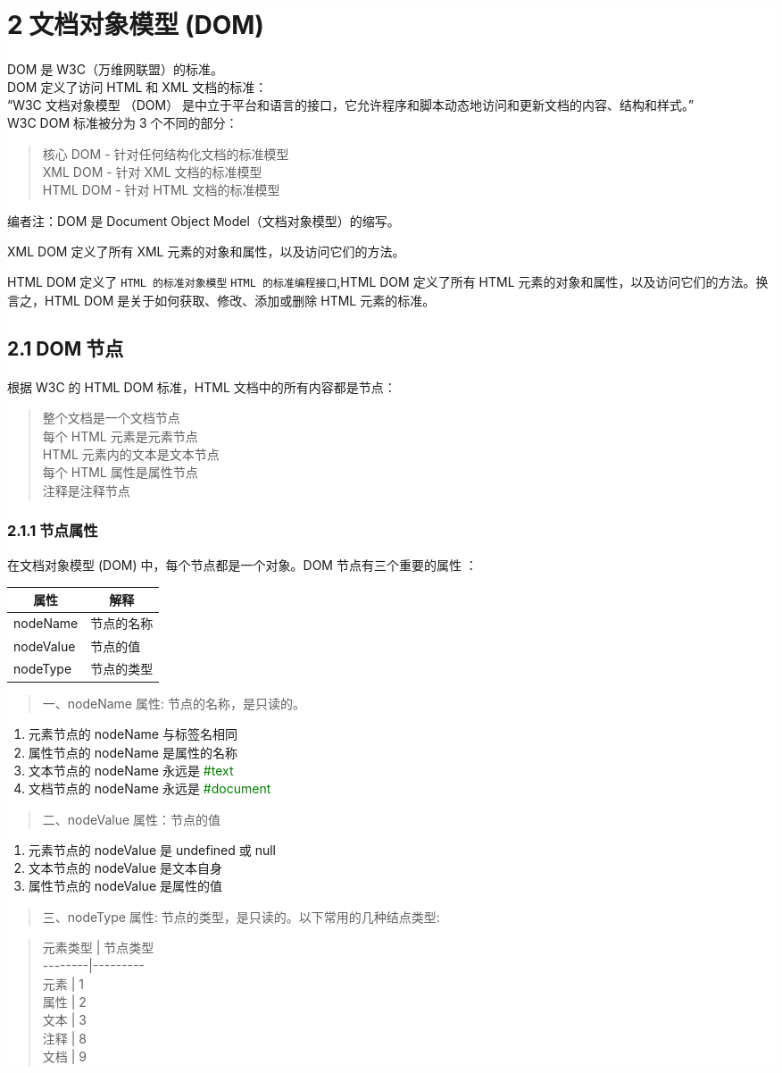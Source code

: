 # 2 文档对象模型 (DOM)  

DOM 是 W3C（万维网联盟）的标准。  
DOM 定义了访问 HTML 和 XML 文档的标准：  
“W3C 文档对象模型 （DOM） 是中立于平台和语言的接口，它允许程序和脚本动态地访问和更新文档的内容、结构和样式。”  
W3C DOM 标准被分为 3 个不同的部分：  
>核心 DOM - 针对任何结构化文档的标准模型  
>XML DOM - 针对 XML 文档的标准模型  
>HTML DOM - 针对 HTML 文档的标准模型  

编者注：DOM 是 Document Object Model（文档对象模型）的缩写。  

XML DOM 定义了所有 XML 元素的对象和属性，以及访问它们的方法。  

HTML DOM 定义了 `HTML 的标准对象模型` `HTML 的标准编程接口`,HTML DOM 定义了所有 HTML 元素的对象和属性，以及访问它们的方法。换言之，HTML DOM 是关于如何获取、修改、添加或删除 HTML 元素的标准。  

## 2.1 DOM 节点  

根据 W3C 的 HTML DOM 标准，HTML 文档中的所有内容都是节点：  
>整个文档是一个文档节点  
>每个 HTML 元素是元素节点  
>HTML 元素内的文本是文本节点  
>每个 HTML 属性是属性节点  
>注释是注释节点  

### 2.1.1 节点属性  
在文档对象模型 (DOM) 中，每个节点都是一个对象。DOM 节点有三个重要的属性 ：  

属性 | 解释  
----|----  
nodeName | 节点的名称  
nodeValue | 节点的值  
nodeType | 节点的类型  

>一、nodeName 属性: 节点的名称，是只读的。  
1. 元素节点的 nodeName 与标签名相同  
2. 属性节点的 nodeName 是属性的名称  
3. 文本节点的 nodeName 永远是 <font color=green>#text</font>  
4. 文档节点的 nodeName 永远是 <font color=green>#document</font>  

>二、nodeValue 属性：节点的值  
1. 元素节点的 nodeValue 是 undefined 或 null  
2. 文本节点的 nodeValue 是文本自身  
3. 属性节点的 nodeValue 是属性的值  

>三、nodeType 属性: 节点的类型，是只读的。以下常用的几种结点类型:  

>元素类型  |  节点类型  
--------|---------  
  元素   |      1  
  属性   |      2  
  文本   |      3  
  注释   |      8  
  文档   |      9  
